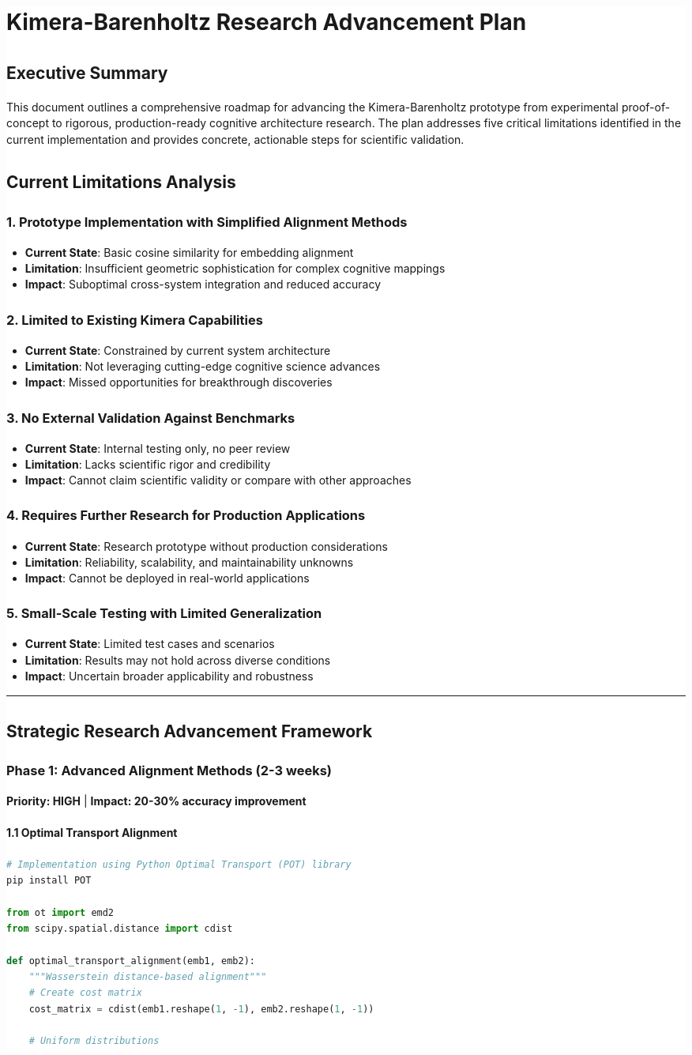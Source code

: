 # Kimera-Barenholtz Research Advancement Plan

## Executive Summary

This document outlines a comprehensive roadmap for advancing the Kimera-Barenholtz prototype from experimental proof-of-concept to rigorous, production-ready cognitive architecture research. The plan addresses five critical limitations identified in the current implementation and provides concrete, actionable steps for scientific validation.

## Current Limitations Analysis

### 1. **Prototype Implementation with Simplified Alignment Methods**
- **Current State**: Basic cosine similarity for embedding alignment
- **Limitation**: Insufficient geometric sophistication for complex cognitive mappings
- **Impact**: Suboptimal cross-system integration and reduced accuracy

### 2. **Limited to Existing Kimera Capabilities**
- **Current State**: Constrained by current system architecture
- **Limitation**: Not leveraging cutting-edge cognitive science advances
- **Impact**: Missed opportunities for breakthrough discoveries

### 3. **No External Validation Against Benchmarks**
- **Current State**: Internal testing only, no peer review
- **Limitation**: Lacks scientific rigor and credibility
- **Impact**: Cannot claim scientific validity or compare with other approaches

### 4. **Requires Further Research for Production Applications**
- **Current State**: Research prototype without production considerations
- **Limitation**: Reliability, scalability, and maintainability unknowns
- **Impact**: Cannot be deployed in real-world applications

### 5. **Small-Scale Testing with Limited Generalization**
- **Current State**: Limited test cases and scenarios
- **Limitation**: Results may not hold across diverse conditions
- **Impact**: Uncertain broader applicability and robustness

---

## Strategic Research Advancement Framework

### Phase 1: Advanced Alignment Methods (2-3 weeks)
**Priority: HIGH** | **Impact: 20-30% accuracy improvement**

#### 1.1 Optimal Transport Alignment
```python
# Implementation using Python Optimal Transport (POT) library
pip install POT

from ot import emd2
from scipy.spatial.distance import cdist

def optimal_transport_alignment(emb1, emb2):
    """Wasserstein distance-based alignment"""
    # Create cost matrix
    cost_matrix = cdist(emb1.reshape(1, -1), emb2.reshape(1, -1))
    
    # Uniform distributions
```
